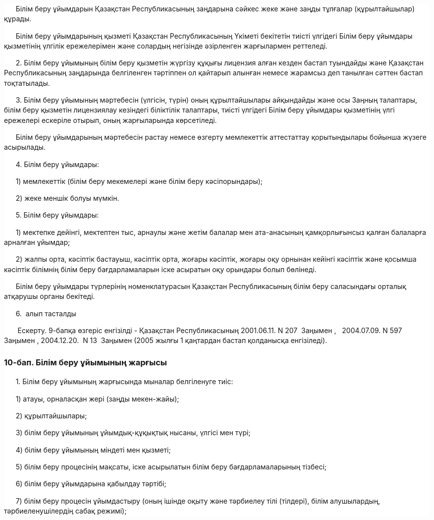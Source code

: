       Бiлiм беру ұйымдарын Қазақстан Республикасының заңдарына сәйкес жеке және заңды тұлғалар (құрылтайшылар) құрады.

      Бiлiм беру ұйымдарының қызметi Қазақстан Республикасының Үкiметi бекiтетiн тиiстi үлгiдегi Бiлiм беру ұйымдары қызметiнiң үлгiлiк ережелерiмен және солардың негiзiнде әзiрленген жарғылармен реттеледi.

      2. Бiлiм беру ұйымының бiлiм беру қызметiн жүргiзу құқығы лицензия алған кезден бастап туындайды және Қазақстан Республикасының заңдарында белгiленген тәртiппен ол қайтарып алынған немесе жарамсыз деп танылған сәттен бастап тоқтатылады.

      3. Бiлiм беру ұйымының мәртебесiн (үлгiсiн, түрiн) оның құрылтайшылары айқындайды және осы Заңның талаптары, бiлiм беру қызметiн лицензиялау кезiндегi бiлiктiлiк талаптары, тиiстi үлгiдегi Бiлiм беру ұйымдары қызметiнiң үлгi ережелерi ескерiле отырып, оның жарғыларында көрсетiледi.

      Бiлiм беру ұйымдарының мәртебесiн растау немесе өзгерту мемлекеттiк аттестаттау қорытындылары бойынша жүзеге асырылады.

      4. Бiлiм беру ұйымдары:

      1) мемлекеттiк (бiлiм беру мекемелерi және бiлiм беру кәсiпорындары);

      2) жеке меншiк болуы мүмкiн.

      5. Бiлiм беру ұйымдары:

      1) мектепке дейiнгi, мектептен тыс, арнаулы және жетiм балалар мен ата-анасының қамқорлығынсыз қалған балаларға арналған ұйымдар;

      2) жалпы орта, кәсiптiк бастауыш, кәсiптiк орта, жоғары кәсiптiк, жоғары оқу орнынан кейiнгi кәсiптiк және қосымша кәсiптiк бiлiмнiң бiлiм беру бағдарламаларын iске асыратын оқу орындары болып бөлiнедi.

      Бiлiм беру ұйымдары түрлерiнiң номенклатурасын Қазақстан Республикасының бiлiм беру саласындағы орталық атқарушы органы бекiтедi.

      6.  алып тасталды

       Ескерту. 9-бапқа өзгеріс енгізілді - Қазақстан Республикасының 2001.06.11. N 207   Заңымен  ,     2004.07.09. N 597   Заңымен  , 2004.12.20.   N 13   Заңымен (2005 жылғы 1 қаңтардан бастап қолданысқа енгiзiледi).

### 10-бап. Бiлiм беру ұйымының жарғысы

      1. Бiлiм беру ұйымының жарғысында мыналар белгіленуге тиiс:

      1) атауы, орналасқан жерi (заңды мекен-жайы);

      2) құрылтайшылары;

      3) бiлiм беру ұйымының ұйымдық-құқықтық нысаны, үлгiсi мен түрi;

      4) бiлiм беру ұйымының мiндетi мен қызметi;

      5) бiлiм беру процесiнiң мақсаты, iске асырылатын бiлiм беру бағдарламаларының тiзбесi;

      6) бiлiм беру ұйымдарына қабылдау тәртiбi;

      7) бiлiм беру процесiн ұйымдастыру (оның iшiнде оқыту және тәрбиелеу тiлi (тiлдерi), бiлiм алушылардың, тәрбиеленушiлердiң сабақ режимi);
